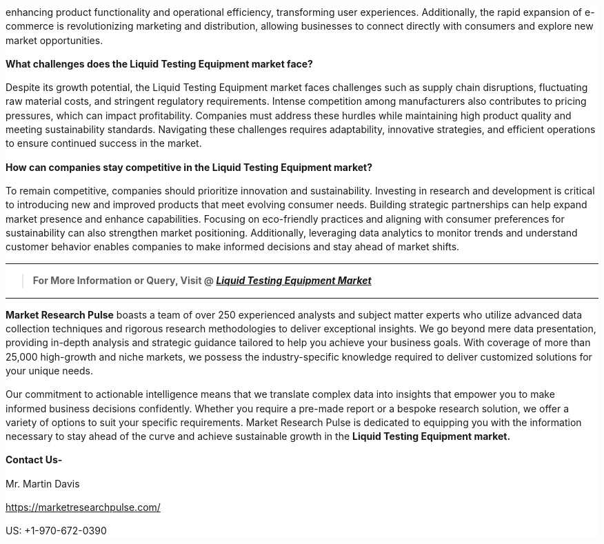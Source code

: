 enhancing product functionality and operational efficiency, transforming user experiences. Additionally, the rapid expansion of e-commerce is revolutionizing marketing and distribution, allowing businesses to connect directly with consumers and explore new market opportunities.</p><p><strong>What challenges does the Liquid Testing Equipment market face?</strong></p><p>Despite its growth potential, the Liquid Testing Equipment market faces challenges such as supply chain disruptions, fluctuating raw material costs, and stringent regulatory requirements. Intense competition among manufacturers also contributes to pricing pressures, which can impact profitability. Companies must address these hurdles while maintaining high product quality and meeting sustainability standards. Navigating these challenges requires adaptability, innovative strategies, and efficient operations to ensure continued success in the market.</p><p><strong>How can companies stay competitive in the Liquid Testing Equipment market?</strong></p><p>To remain competitive, companies should prioritize innovation and sustainability. Investing in research and development is critical to introducing new and improved products that meet evolving consumer needs. Building strategic partnerships can help expand market presence and enhance capabilities. Focusing on eco-friendly practices and aligning with consumer preferences for sustainability can also strengthen market positioning. Additionally, leveraging data analytics to monitor trends and understand customer behavior enables companies to make informed decisions and stay ahead of market shifts.</p><hr /><blockquote><p><strong>For More Information or Query, Visit @&nbsp;<em><a href="https://marketresearchpulse.com/report/148923/liquid-testing-equipment-market?utm_source=Linkedin&utm_medium=0111">Liquid Testing Equipment Market</a></em></strong></p></blockquote><hr /><p><strong>Market Research Pulse</strong> boasts a team of over 250 experienced analysts and subject matter experts who utilize advanced data collection techniques and rigorous research methodologies to deliver exceptional insights. We go beyond mere data presentation, providing in-depth analysis and strategic guidance tailored to help you achieve your business goals. With coverage of more than 25,000 high-growth and niche markets, we possess the industry-specific knowledge required to deliver customized solutions for your unique needs.</p><p>Our commitment to actionable intelligence means that we translate complex data into insights that empower you to make informed business decisions confidently. Whether you require a pre-made report or a bespoke research solution, we offer a variety of options to suit your specific requirements. Market Research Pulse is dedicated to equipping you with the information necessary to stay ahead of the curve and achieve sustainable growth in the <strong>Liquid Testing Equipment market.</strong></p><p><strong>Contact Us-</strong></p><p>Mr. Martin Davis</p><p>https://marketresearchpulse.com/</p><p>US: +1-970-672-0390</p>
